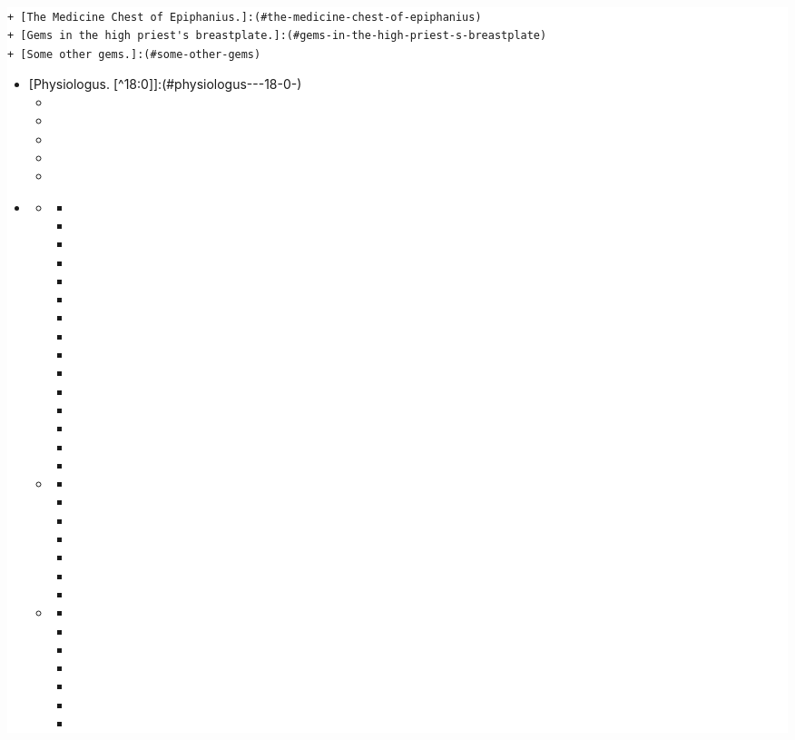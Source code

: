     + [The Medicine Chest of Epiphanius.]:(#the-medicine-chest-of-epiphanius)
    + [Gems in the high priest's breastplate.]:(#gems-in-the-high-priest-s-breastplate)
    + [Some other gems.]:(#some-other-gems)
  * [Physiologus. [^18:0]]:(#physiologus---18-0-)
    + [The so-called Physiologus; problem of its origin.]:(#the-so-called-physiologus--problem-of-its-origin)
    + [Does the title apply to any one particular treatise?]:(#does-the-title-apply-to-any-one-particular-treatise-)
    + [And to what sort of a treatise?]:(#and-to-what-sort-of-a-treatise-)
    + [Medieval art shows almost no symbolic influence of the _Physiologus_.]:(#medieval-art-shows-almost-no-symbolic-influence-of-the--physiologus-)
    + [_Physiologus_ was more natural scientist than allegorist.]:(#-physiologus--was-more-natural-scientist-than-allegorist)



- [Chapter XXII]:(#chapter-xxii)
  * [Augustine on magic.]:(#augustine-on-magic)
    + [Date and influence of Augustine.]:(#date-and-influence-of-augustine)
    + [Christianity and magic.]:(#christianity-and-magic)
    + [Censure of magic and theurgy as well as _Goetia_.]:(#censure-of-magic-and-theurgy-as-well-as--goetia-)
    + [Magic due to demons.]:(#magic-due-to-demons)
    + [Marvels wrought by magic.]:(#marvels-wrought-by-magic)
    + [Cannot be equalled by most Christians.]:(#cannot-be-equalled-by-most-christians)
    + [Miracles of heretics.]:(#miracles-of-heretics)
    + [Theory of demons.]:(#theory-of-demons)
    + [Limitations to the power of magic.]:(#limitations-to-the-power-of-magic)
    + [Its fantastic character.]:(#its-fantastic-character)
    + [Samuel and the witch of Endor.]:(#samuel-and-the-witch-of-endor)
    + [Natural marvels.]:(#natural-marvels)
    + [Relation between magic and science.]:(#relation-between-magic-and-science)
    + [Superstitions akin to magic.]:(#superstitions-akin-to-magic)
    + [Survival of pagan superstition among the laity.]:(#survival-of-pagan-superstition-among-the-laity)
  * [Augustine on astrology]:(#augustine-on-astrology)
    + [Augustine's attack upon astrology.]:(#augustine-s-attack-upon-astrology)
    + [Fate and free will.]:(#fate-and-free-will)
    + [Argument from twins.]:(#argument-from-twins)
    + [Defense of the astrologers]:(#defense-of-the-astrologers)
    + [Elections.]:(#elections)
    + [Are animals and plants under the stars?]:(#are-animals-and-plants-under-the-stars-)
    + [Failure to disprove the control of nature by the stars.]:(#failure-to-disprove-the-control-of-nature-by-the-stars)
  * [Propheties]:(#propheties)
    + [Natural divination and prophetic visions.]:(#natural-divination-and-prophetic-visions)
    + [The star at Christ's birth.]:(#the-star-at-christ-s-birth)
    + [Nature of the stars.]:(#nature-of-the-stars)
    + [Orosius on the Priscillianists and Origenists.]:(#orosius-on-the-priscillianists-and-origenists)
    + [Augustine's letter.]:(#augustine-s-letter)
    + [Attitude toward astronomy.]:(#attitude-toward-astronomy)
    + [Perfect numbers.]:(#perfect-numbers)
